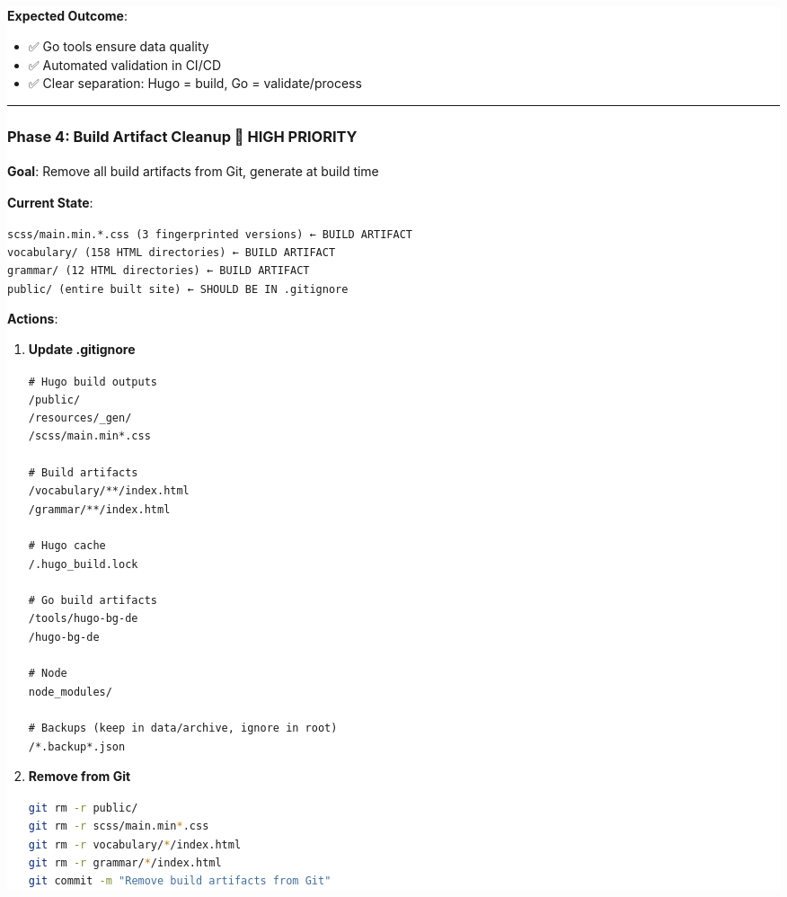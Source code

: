 **Expected Outcome**:
- ✅ Go tools ensure data quality
- ✅ Automated validation in CI/CD
- ✅ Clear separation: Hugo = build, Go = validate/process

---

### Phase 4: Build Artifact Cleanup 🔴 HIGH PRIORITY

**Goal**: Remove all build artifacts from Git, generate at build time

**Current State**:
```
scss/main.min.*.css (3 fingerprinted versions) ← BUILD ARTIFACT
vocabulary/ (158 HTML directories) ← BUILD ARTIFACT
grammar/ (12 HTML directories) ← BUILD ARTIFACT
public/ (entire built site) ← SHOULD BE IN .gitignore
```

**Actions**:

1. **Update .gitignore**
   ```gitignore
   # Hugo build outputs
   /public/
   /resources/_gen/
   /scss/main.min*.css

   # Build artifacts
   /vocabulary/**/index.html
   /grammar/**/index.html

   # Hugo cache
   /.hugo_build.lock

   # Go build artifacts
   /tools/hugo-bg-de
   /hugo-bg-de

   # Node
   node_modules/

   # Backups (keep in data/archive, ignore in root)
   /*.backup*.json
   ```

2. **Remove from Git**
   ```bash
   git rm -r public/
   git rm -r scss/main.min*.css
   git rm -r vocabulary/*/index.html
   git rm -r grammar/*/index.html
   git commit -m "Remove build artifacts from Git"
   ```
